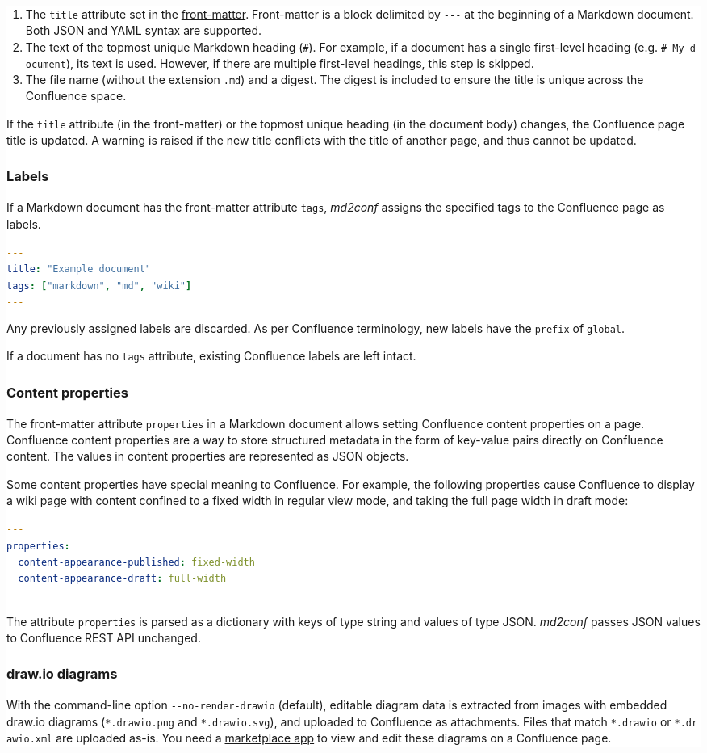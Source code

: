 1. The `title` attribute set in the [front-matter](https://daily-dev-tips.com/posts/what-exactly-is-frontmatter/). Front-matter is a block delimited by `---` at the beginning of a Markdown document. Both JSON and YAML syntax are supported.
2. The text of the topmost unique Markdown heading (`#`). For example, if a document has a single first-level heading (e.g. `# My document`), its text is used. However, if there are multiple first-level headings, this step is skipped.
3. The file name (without the extension `.md`) and a digest. The digest is included to ensure the title is unique across the Confluence space.

If the `title` attribute (in the front-matter) or the topmost unique heading (in the document body) changes, the Confluence page title is updated. A warning is raised if the new title conflicts with the title of another page, and thus cannot be updated.

### Labels

If a Markdown document has the front-matter attribute `tags`, *md2conf* assigns the specified tags to the Confluence page as labels.

```yaml
---
title: "Example document"
tags: ["markdown", "md", "wiki"]
---
```

Any previously assigned labels are discarded. As per Confluence terminology, new labels have the `prefix` of `global`.

If a document has no `tags` attribute, existing Confluence labels are left intact.

### Content properties

The front-matter attribute `properties` in a Markdown document allows setting Confluence content properties on a page. Confluence content properties are a way to store structured metadata in the form of key-value pairs directly on Confluence content. The values in content properties are represented as JSON objects.

Some content properties have special meaning to Confluence. For example, the following properties cause Confluence to display a wiki page with content confined to a fixed width in regular view mode, and taking the full page width in draft mode:

```yaml
---
properties:
  content-appearance-published: fixed-width
  content-appearance-draft: full-width
---
```

The attribute `properties` is parsed as a dictionary with keys of type string and values of type JSON. *md2conf* passes JSON values to Confluence REST API unchanged.

### draw\.io diagrams

With the command-line option `--no-render-drawio` (default), editable diagram data is extracted from images with embedded draw\.io diagrams (`*.drawio.png` and `*.drawio.svg`), and uploaded to Confluence as attachments. Files that match `*.drawio` or `*.drawio.xml` are uploaded as-is. You need a [marketplace app](https://marketplace.atlassian.com/apps/1210933/draw-io-diagrams-uml-bpmn-aws-erd-flowcharts) to view and edit these diagrams on a Confluence page.


[CUSTOM-URL]: https://example.com/path/to/resource